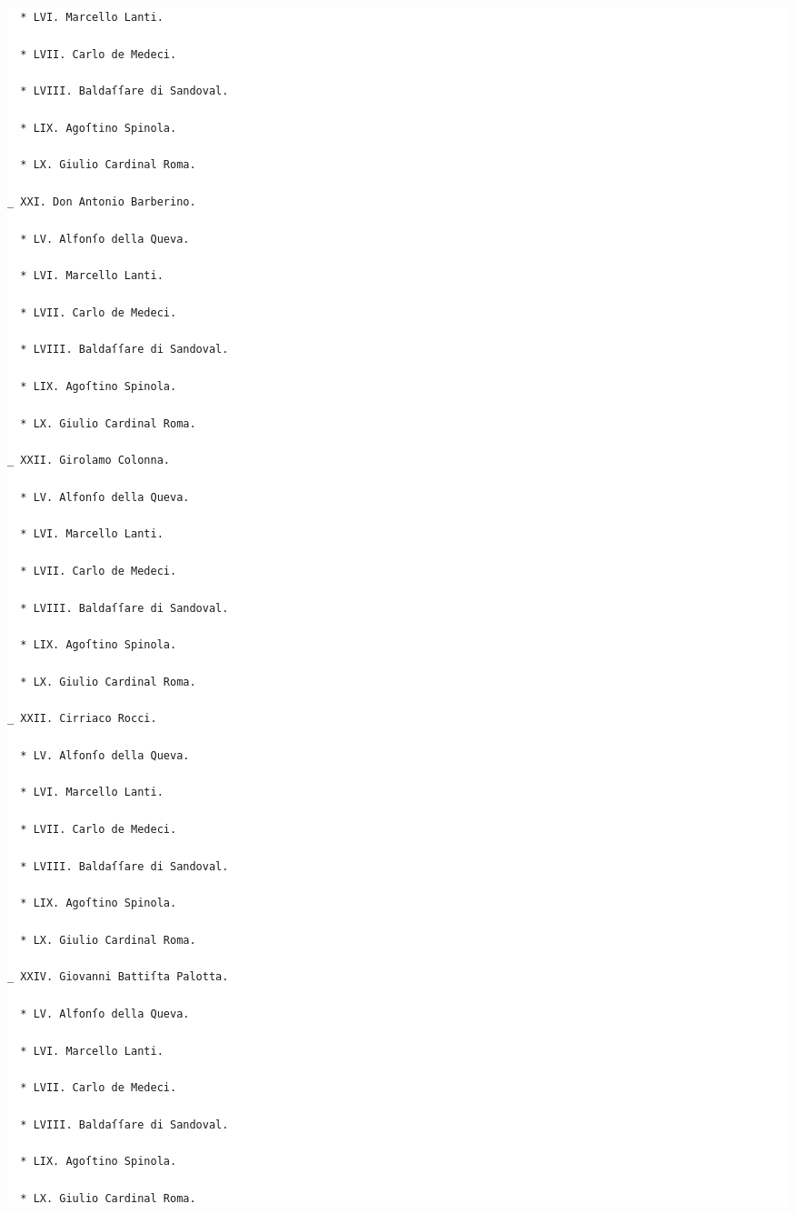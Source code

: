       * LVI. Marcello Lanti.

      * LVII. Carlo de Medeci.

      * LVIII. Baldaſſare di Sandoval.

      * LIX. Agoſtino Spinola.

      * LX. Giulio Cardinal Roma.

    _ XXI. Don Antonio Barberino.

      * LV. Alfonſo della Queva.

      * LVI. Marcello Lanti.

      * LVII. Carlo de Medeci.

      * LVIII. Baldaſſare di Sandoval.

      * LIX. Agoſtino Spinola.

      * LX. Giulio Cardinal Roma.

    _ XXII. Girolamo Colonna.

      * LV. Alfonſo della Queva.

      * LVI. Marcello Lanti.

      * LVII. Carlo de Medeci.

      * LVIII. Baldaſſare di Sandoval.

      * LIX. Agoſtino Spinola.

      * LX. Giulio Cardinal Roma.

    _ XXII. Cirriaco Rocci.

      * LV. Alfonſo della Queva.

      * LVI. Marcello Lanti.

      * LVII. Carlo de Medeci.

      * LVIII. Baldaſſare di Sandoval.

      * LIX. Agoſtino Spinola.

      * LX. Giulio Cardinal Roma.

    _ XXIV. Giovanni Battiſta Palotta.

      * LV. Alfonſo della Queva.

      * LVI. Marcello Lanti.

      * LVII. Carlo de Medeci.

      * LVIII. Baldaſſare di Sandoval.

      * LIX. Agoſtino Spinola.

      * LX. Giulio Cardinal Roma.
